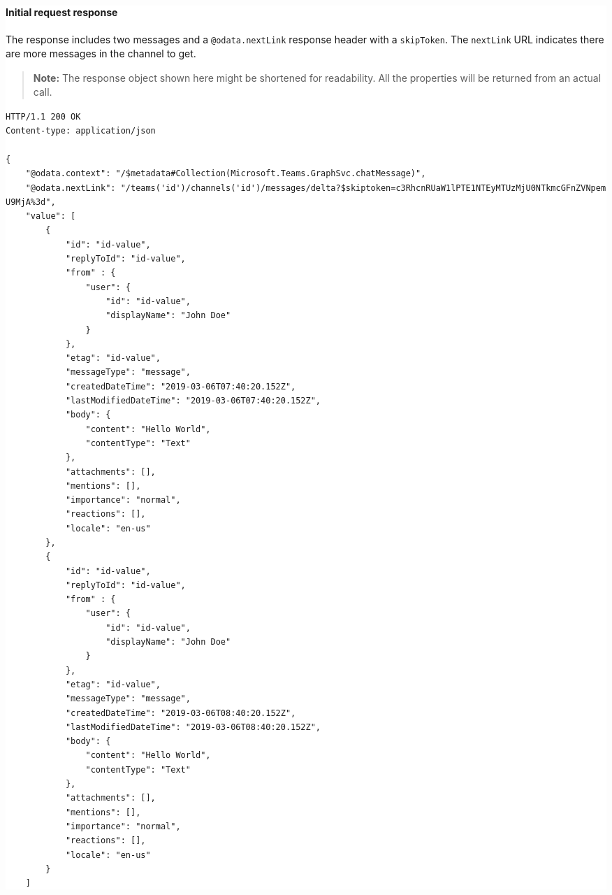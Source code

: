 
#### Initial request response

The response includes two messages and a `@odata.nextLink` response header with a `skipToken`. The `nextLink` URL indicates there are more messages in the channel to get.

>**Note:** The response object shown here might be shortened for readability. All the properties will be returned from an actual call.

```http
HTTP/1.1 200 OK
Content-type: application/json

{
    "@odata.context": "/$metadata#Collection(Microsoft.Teams.GraphSvc.chatMessage)",
    "@odata.nextLink": "/teams('id')/channels('id')/messages/delta?$skiptoken=c3RhcnRUaW1lPTE1NTEyMTUzMjU0NTkmcGFnZVNpemU9MjA%3d",
    "value": [
		{
			"id": "id-value",
			"replyToId": "id-value",
			"from" : {
				"user": { 
					"id": "id-value",
					"displayName": "John Doe"
				}  
			},
			"etag": "id-value",
			"messageType": "message",
			"createdDateTime": "2019-03-06T07:40:20.152Z",
			"lastModifiedDateTime": "2019-03-06T07:40:20.152Z",
			"body": {
				"content": "Hello World",
				"contentType": "Text"
			},
			"attachments": [],
			"mentions": [],
			"importance": "normal",
			"reactions": [],
			"locale": "en-us"
		},
		{
			"id": "id-value",
			"replyToId": "id-value",
			"from" : {
				"user": { 
					"id": "id-value",
					"displayName": "John Doe"
				}  
			},
			"etag": "id-value",
			"messageType": "message",
			"createdDateTime": "2019-03-06T08:40:20.152Z",
			"lastModifiedDateTime": "2019-03-06T08:40:20.152Z",
			"body": {
				"content": "Hello World",
				"contentType": "Text"
			},
			"attachments": [],
			"mentions": [],
			"importance": "normal",
			"reactions": [],
			"locale": "en-us"
		}
	]
```